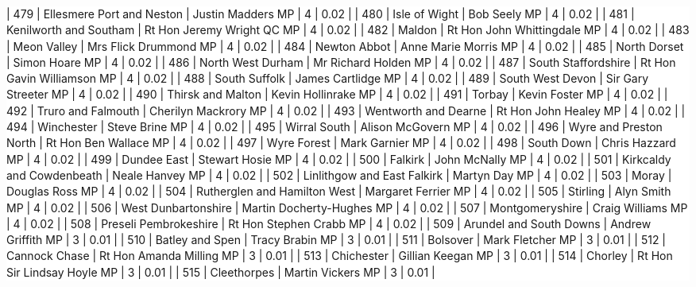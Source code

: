| 479 | Ellesmere Port and Neston | Justin Madders MP | 4 | 0.02 |
| 480 | Isle of Wight | Bob Seely MP | 4 | 0.02 |
| 481 | Kenilworth and Southam | Rt Hon Jeremy Wright QC MP | 4 | 0.02 |
| 482 | Maldon | Rt Hon John Whittingdale MP | 4 | 0.02 |
| 483 | Meon Valley | Mrs Flick Drummond MP | 4 | 0.02 |
| 484 | Newton Abbot | Anne Marie Morris MP | 4 | 0.02 |
| 485 | North Dorset | Simon Hoare MP | 4 | 0.02 |
| 486 | North West Durham | Mr Richard Holden MP | 4 | 0.02 |
| 487 | South Staffordshire | Rt Hon Gavin Williamson MP | 4 | 0.02 |
| 488 | South Suffolk | James Cartlidge MP | 4 | 0.02 |
| 489 | South West Devon | Sir Gary Streeter MP | 4 | 0.02 |
| 490 | Thirsk and Malton | Kevin Hollinrake MP | 4 | 0.02 |
| 491 | Torbay | Kevin Foster MP | 4 | 0.02 |
| 492 | Truro and Falmouth | Cherilyn Mackrory MP | 4 | 0.02 |
| 493 | Wentworth and Dearne | Rt Hon John Healey MP | 4 | 0.02 |
| 494 | Winchester | Steve Brine MP | 4 | 0.02 |
| 495 | Wirral South | Alison McGovern MP | 4 | 0.02 |
| 496 | Wyre and Preston North | Rt Hon Ben Wallace MP | 4 | 0.02 |
| 497 | Wyre Forest | Mark Garnier MP | 4 | 0.02 |
| 498 | South Down | Chris Hazzard MP | 4 | 0.02 |
| 499 | Dundee East | Stewart Hosie MP | 4 | 0.02 |
| 500 | Falkirk | John McNally MP | 4 | 0.02 |
| 501 | Kirkcaldy and Cowdenbeath | Neale Hanvey MP | 4 | 0.02 |
| 502 | Linlithgow and East Falkirk | Martyn Day MP | 4 | 0.02 |
| 503 | Moray | Douglas Ross MP | 4 | 0.02 |
| 504 | Rutherglen and Hamilton West | Margaret Ferrier MP | 4 | 0.02 |
| 505 | Stirling | Alyn Smith MP | 4 | 0.02 |
| 506 | West Dunbartonshire | Martin Docherty-Hughes MP | 4 | 0.02 |
| 507 | Montgomeryshire | Craig Williams MP | 4 | 0.02 |
| 508 | Preseli Pembrokeshire | Rt Hon Stephen Crabb MP | 4 | 0.02 |
| 509 | Arundel and South Downs | Andrew Griffith MP | 3 | 0.01 |
| 510 | Batley and Spen | Tracy Brabin MP | 3 | 0.01 |
| 511 | Bolsover | Mark Fletcher MP | 3 | 0.01 |
| 512 | Cannock Chase | Rt Hon Amanda Milling MP | 3 | 0.01 |
| 513 | Chichester | Gillian Keegan MP | 3 | 0.01 |
| 514 | Chorley | Rt Hon Sir Lindsay Hoyle MP | 3 | 0.01 |
| 515 | Cleethorpes | Martin Vickers MP | 3 | 0.01 |